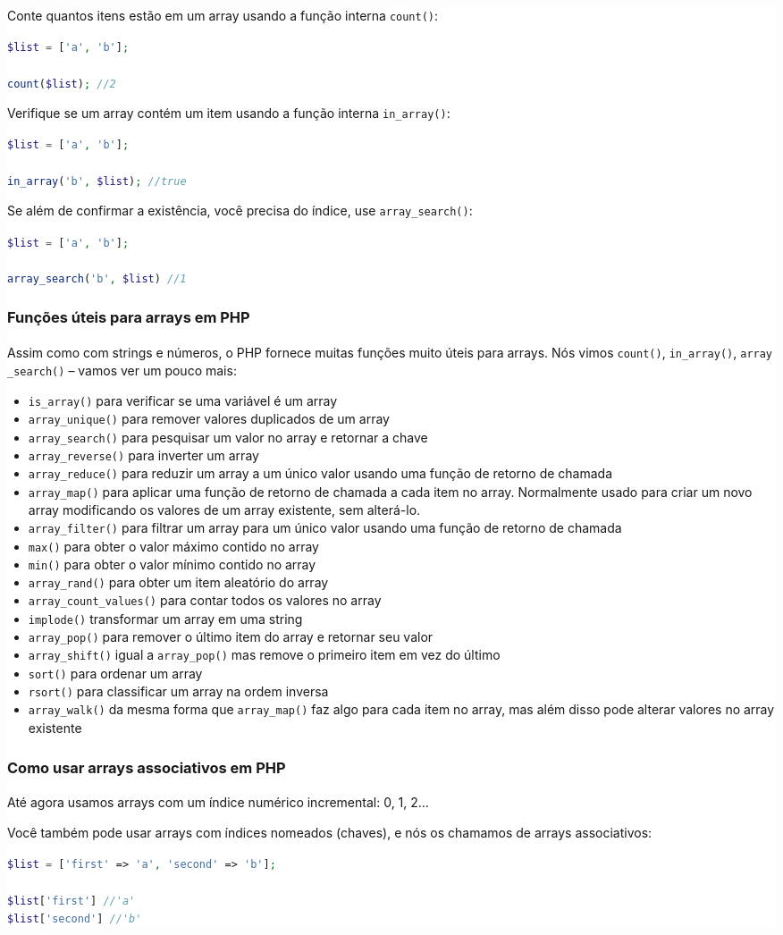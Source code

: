 Conte quantos itens estão em um array usando a função interna `count()`:
```php
$list = ['a', 'b'];

count($list); //2
```    

Verifique se um array contém um item usando a função interna `in_array()`:
```php
$list = ['a', 'b'];

in_array('b', $list); //true
```    

Se além de confirmar a existência, você precisa do índice, use `array_search()`:
```php
$list = ['a', 'b'];

array_search('b', $list) //1
```    

### Funções úteis para arrays em PHP

Assim como com strings e números, o PHP fornece muitas funções muito úteis para arrays. Nós vimos `count()`, `in_array()`, `array_search()` – vamos ver um pouco mais:

*   `is_array()` para verificar se uma variável é um array
*   `array_unique()` para remover valores duplicados de um array
*   `array_search()` para pesquisar um valor no array e retornar a chave
*   `array_reverse()` para inverter um array
*   `array_reduce()` para reduzir um array a um único valor usando uma função de retorno de chamada
*   `array_map()` para aplicar uma função de retorno de chamada a cada item no array. Normalmente usado para criar um novo array modificando os valores de um array existente, sem alterá-lo.
*   `array_filter()` para filtrar um array para um único valor usando uma função de retorno de chamada
*   `max()` para obter o valor máximo contido no array
*   `min()` para obter o valor mínimo contido no array
*   `array_rand()` para obter um item aleatório do array
*   `array_count_values()` para contar todos os valores no array
*   `implode()` transformar um array em uma string
*   `array_pop()` para remover o último item do array e retornar seu valor
*   `array_shift()` igual a `array_pop()` mas remove o primeiro item em vez do último
*   `sort()` para ordenar um array
*   `rsort()` para classificar um array na ordem inversa
*   `array_walk()` da mesma forma que `array_map()` faz algo para cada item no array, mas além disso pode alterar valores no array existente

### Como usar arrays associativos em PHP

Até agora usamos arrays com um índice numérico incremental: 0, 1, 2…

Você também pode usar arrays com índices nomeados (chaves), e nós os chamamos de arrays associativos:
```php
$list = ['first' => 'a', 'second' => 'b'];

$list['first'] //'a'
$list['second'] //'b'
```    
